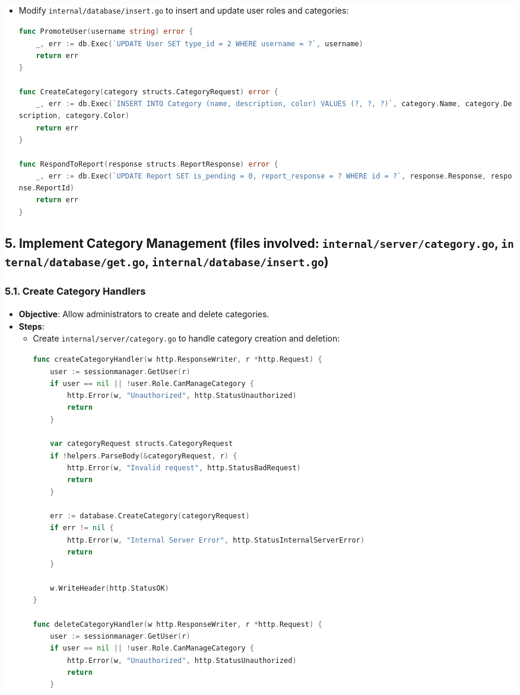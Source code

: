   - Modify `internal/database/insert.go` to insert and update user roles and categories:
    ```go
    func PromoteUser(username string) error {
        _, err := db.Exec(`UPDATE User SET type_id = 2 WHERE username = ?`, username)
        return err
    }

    func CreateCategory(category structs.CategoryRequest) error {
        _, err := db.Exec(`INSERT INTO Category (name, description, color) VALUES (?, ?, ?)`, category.Name, category.Description, category.Color)
        return err
    }

    func RespondToReport(response structs.ReportResponse) error {
        _, err := db.Exec(`UPDATE Report SET is_pending = 0, report_response = ? WHERE id = ?`, response.Response, response.ReportId)
        return err
    }
    ```

## 5. Implement Category Management (files involved: `internal/server/category.go`, `internal/database/get.go`, `internal/database/insert.go`)
### 5.1. Create Category Handlers
- **Objective**: Allow administrators to create and delete categories.
- **Steps**:
  - Create `internal/server/category.go` to handle category creation and deletion:
    ```go
    func createCategoryHandler(w http.ResponseWriter, r *http.Request) {
        user := sessionmanager.GetUser(r)
        if user == nil || !user.Role.CanManageCategory {
            http.Error(w, "Unauthorized", http.StatusUnauthorized)
            return
        }

        var categoryRequest structs.CategoryRequest
        if !helpers.ParseBody(&categoryRequest, r) {
            http.Error(w, "Invalid request", http.StatusBadRequest)
            return
        }

        err := database.CreateCategory(categoryRequest)
        if err != nil {
            http.Error(w, "Internal Server Error", http.StatusInternalServerError)
            return
        }

        w.WriteHeader(http.StatusOK)
    }

    func deleteCategoryHandler(w http.ResponseWriter, r *http.Request) {
        user := sessionmanager.GetUser(r)
        if user == nil || !user.Role.CanManageCategory {
            http.Error(w, "Unauthorized", http.StatusUnauthorized)
            return
        }
